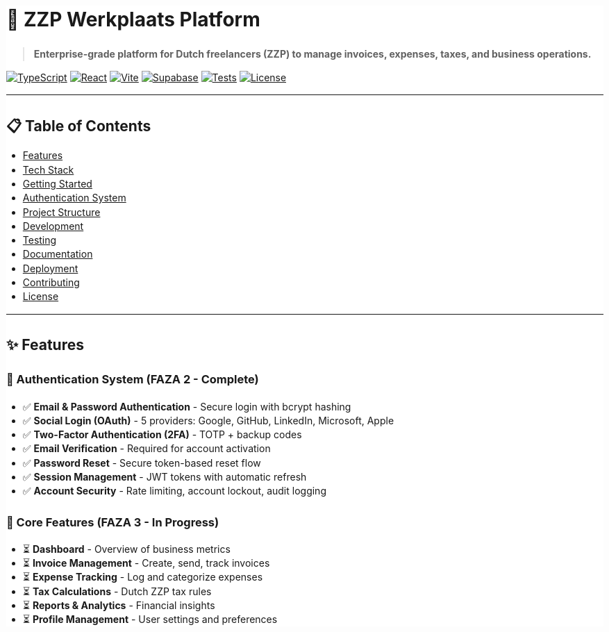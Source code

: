# 🚀 ZZP Werkplaats Platform

> **Enterprise-grade platform for Dutch freelancers (ZZP) to manage invoices, expenses, taxes, and business operations.**

[![TypeScript](https://img.shields.io/badge/TypeScript-5.8.2-blue.svg)](https://www.typescriptlang.org/)
[![React](https://img.shields.io/badge/React-19.1.1-61dafb.svg)](https://reactjs.org/)
[![Vite](https://img.shields.io/badge/Vite-6.0.5-646cff.svg)](https://vitejs.dev/)
[![Supabase](https://img.shields.io/badge/Supabase-2.48.1-3ecf8e.svg)](https://supabase.com/)
[![Tests](https://img.shields.io/badge/Tests-57%2F57-success.svg)](https://vitest.dev/)
[![License](https://img.shields.io/badge/License-MIT-green.svg)](LICENSE)

---

## 📋 Table of Contents

- [Features](#-features)
- [Tech Stack](#-tech-stack)
- [Getting Started](#-getting-started)
- [Authentication System](#-authentication-system)
- [Project Structure](#-project-structure)
- [Development](#-development)
- [Testing](#-testing)
- [Documentation](#-documentation)
- [Deployment](#-deployment)
- [Contributing](#-contributing)
- [License](#-license)

---

## ✨ Features

### 🔐 Authentication System (FAZA 2 - Complete)

- ✅ **Email & Password Authentication** - Secure login with bcrypt hashing
- ✅ **Social Login (OAuth)** - 5 providers: Google, GitHub, LinkedIn, Microsoft, Apple
- ✅ **Two-Factor Authentication (2FA)** - TOTP + backup codes
- ✅ **Email Verification** - Required for account activation
- ✅ **Password Reset** - Secure token-based reset flow
- ✅ **Session Management** - JWT tokens with automatic refresh
- ✅ **Account Security** - Rate limiting, account lockout, audit logging

### 💼 Core Features (FAZA 3 - In Progress)

- ⏳ **Dashboard** - Overview of business metrics
- ⏳ **Invoice Management** - Create, send, track invoices
- ⏳ **Expense Tracking** - Log and categorize expenses
- ⏳ **Tax Calculations** - Dutch ZZP tax rules
- ⏳ **Reports & Analytics** - Financial insights
- ⏳ **Profile Management** - User settings and preferences
